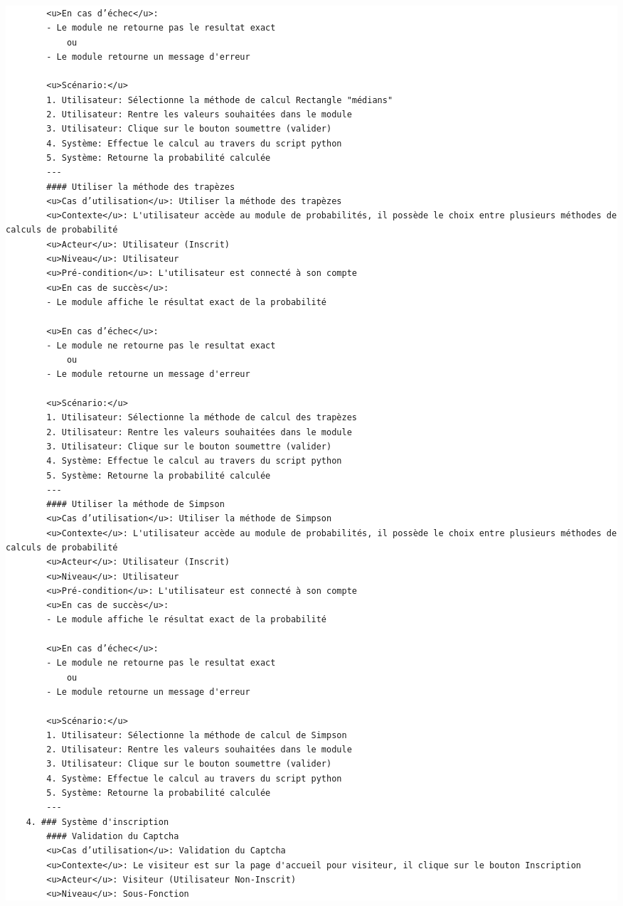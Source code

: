 
			<u>En cas d’échec</u>: 
			- Le module ne retourne pas le resultat exact
				ou
			- Le module retourne un message d'erreur

			<u>Scénario:</u>
			1. Utilisateur: Sélectionne la méthode de calcul Rectangle "médians"
			2. Utilisateur: Rentre les valeurs souhaitées dans le module
			3. Utilisateur: Clique sur le bouton soumettre (valider) 
			4. Système: Effectue le calcul au travers du script python
			5. Système: Retourne la probabilité calculée
			---
			#### Utiliser la méthode des trapèzes
			<u>Cas d’utilisation</u>: Utiliser la méthode des trapèzes
			<u>Contexte</u>: L'utilisateur accède au module de probabilités, il possède le choix entre plusieurs méthodes de calculs de probabilité
			<u>Acteur</u>: Utilisateur (Inscrit)
			<u>Niveau</u>: Utilisateur
			<u>Pré-condition</u>: L'utilisateur est connecté à son compte
			<u>En cas de succès</u>: 
			- Le module affiche le résultat exact de la probabilité

			<u>En cas d’échec</u>: 
			- Le module ne retourne pas le resultat exact
				ou
			- Le module retourne un message d'erreur

			<u>Scénario:</u>
			1. Utilisateur: Sélectionne la méthode de calcul des trapèzes
			2. Utilisateur: Rentre les valeurs souhaitées dans le module
			3. Utilisateur: Clique sur le bouton soumettre (valider) 
			4. Système: Effectue le calcul au travers du script python
			5. Système: Retourne la probabilité calculée
			---
			#### Utiliser la méthode de Simpson
			<u>Cas d’utilisation</u>: Utiliser la méthode de Simpson
			<u>Contexte</u>: L'utilisateur accède au module de probabilités, il possède le choix entre plusieurs méthodes de calculs de probabilité
			<u>Acteur</u>: Utilisateur (Inscrit)
			<u>Niveau</u>: Utilisateur
			<u>Pré-condition</u>: L'utilisateur est connecté à son compte
			<u>En cas de succès</u>: 
			- Le module affiche le résultat exact de la probabilité

			<u>En cas d’échec</u>: 
			- Le module ne retourne pas le resultat exact
				ou
			- Le module retourne un message d'erreur

			<u>Scénario:</u>
			1. Utilisateur: Sélectionne la méthode de calcul de Simpson
			2. Utilisateur: Rentre les valeurs souhaitées dans le module
			3. Utilisateur: Clique sur le bouton soumettre (valider) 
			4. Système: Effectue le calcul au travers du script python
			5. Système: Retourne la probabilité calculée
			---
		4. ### Système d'inscription
			#### Validation du Captcha
			<u>Cas d’utilisation</u>: Validation du Captcha
			<u>Contexte</u>: Le visiteur est sur la page d'accueil pour visiteur, il clique sur le bouton Inscription
			<u>Acteur</u>: Visiteur (Utilisateur Non-Inscrit)
			<u>Niveau</u>: Sous-Fonction